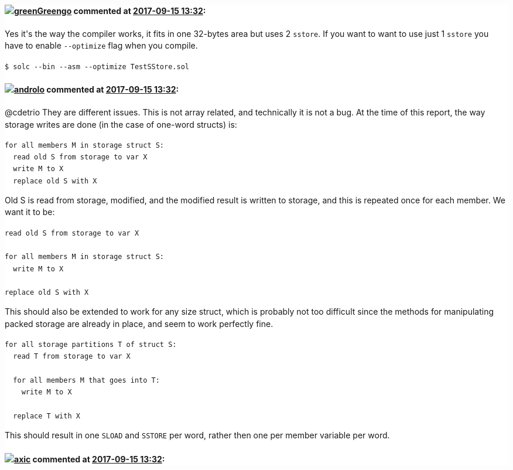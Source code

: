 #### <img src="https://avatars.githubusercontent.com/u/12047151?u=b3762462b156ead1cb83ceca77198d3f650baf2a&v=4" width="50">[greenGreengo](https://github.com/greenGreengo) commented at [2017-09-15 13:32](https://github.com/ethereum/solidity/issues/2908#issuecomment-345471720):

Yes it's the way the compiler works, it fits in one 32-bytes area but uses 2 `sstore`.
If you want to want to use just 1 `sstore` you have to enable `--optimize` flag when you compile.

`$ solc --bin --asm --optimize TestSStore.sol`

#### <img src="https://avatars.githubusercontent.com/u/2809499?u=ad7178bc0d70dc6042e996111eb4b806a24bf1aa&v=4" width="50">[androlo](https://github.com/androlo) commented at [2017-09-15 13:32](https://github.com/ethereum/solidity/issues/2908#issuecomment-345628873):

@cdetrio They are different issues. This is not array related, and technically it is not a bug. At the time of this report, the way storage writes are done (in the case of one-word structs) is:

```
for all members M in storage struct S:
  read old S from storage to var X
  write M to X
  replace old S with X
```

Old S is read from storage, modified, and the modified result is written to storage, and this is repeated once for each member. We want it to be:

```
read old S from storage to var X

for all members M in storage struct S:
  write M to X

replace old S with X
```

This should also be extended to work for any size struct, which is probably not too difficult since the methods for manipulating packed storage are already in place, and seem to work perfectly fine.

```
for all storage partitions T of struct S:
  read T from storage to var X

  for all members M that goes into T:
    write M to X

  replace T with X
```

This should result in one `SLOAD` and `SSTORE` per word, rather then one per member variable per word.

#### <img src="https://avatars.githubusercontent.com/u/20340?v=4" width="50">[axic](https://github.com/axic) commented at [2017-09-15 13:32](https://github.com/ethereum/solidity/issues/2908#issuecomment-345703870):
